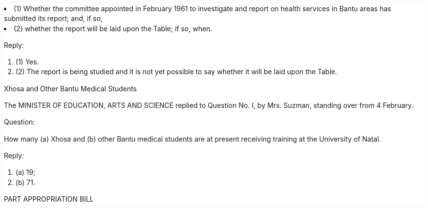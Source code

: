 <li>(1) Whether the committee appointed in February 1961 to investigate and report on health services in Bantu areas has submitted its report; and, if so,</li>

<li>(2) whether the report will be laid upon the Table; if so, when.</li>

</ol>

</question>

<answer by="#minister_of_bantu_administration_and_development" to="#suzman">

<heading>Reply:</heading>

<ol>

<li>(1) Yes.</li>

<li>(2) The report is being studied and it is not yet possible to say whether it will be laid upon the Table.</li>

</ol>

</answer>

</writtenStatements>

<writtenStatements>

<heading><span class="col_953-954" refersTo="page_0491"/>Xhosa and Other Bantu Medical Students</heading>

<p>The MINISTER OF EDUCATION, ARTS AND SCIENCE replied to Question No. I, by Mrs. Suzman, standing over from 4 February.</p>

<question by="#suzman" to="#minister_of_education_arts_and_science">

<heading>Question:</heading>

<p>How many (a) Xhosa and (b) other Bantu medical students are at present receiving training at the University of Natal.</p>

</question>

<answer by="#minister_of_education_arts_and_science" to="#suzman">

<heading>Reply:</heading>

<ol>

<li>(a) 19;</li>

<li>(b) 71.</li>

</ol>

</answer>

</writtenStatements>

</debateSection>

<debateSection name="#part_appropriation_bill">

<heading>PART APPROPRIATION BILL</heading>
